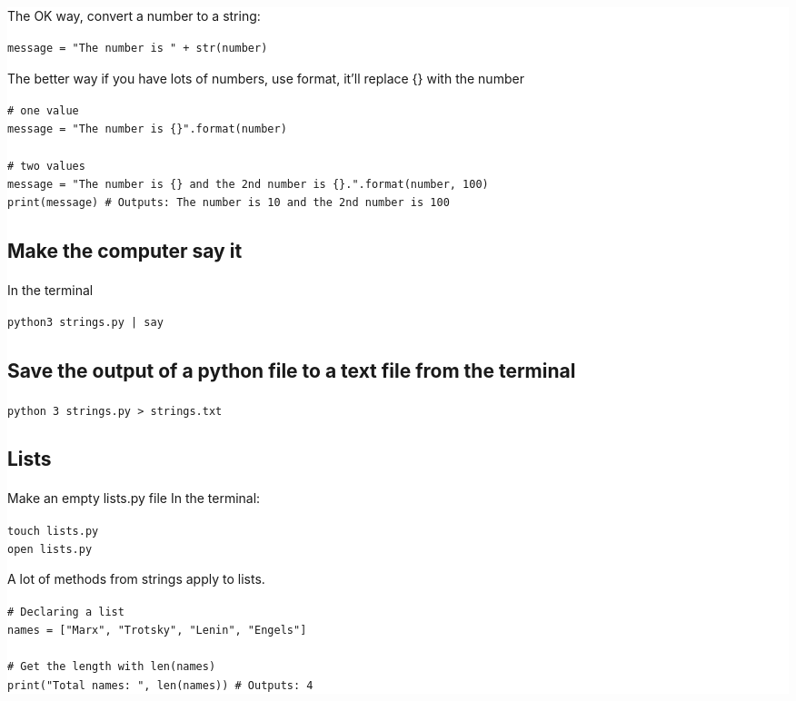 
The OK way, convert a number to a string:

    
    message = "The number is " + str(number)
    

The better way if you have lots of numbers, use format, it’ll replace {} with the number

    
    # one value
    message = "The number is {}".format(number)
    
    # two values
    message = "The number is {} and the 2nd number is {}.".format(number, 100)
    print(message) # Outputs: The number is 10 and the 2nd number is 100
    


## Make the computer say it

In the terminal

    
    python3 strings.py | say
    



## Save the output of a python file to a text file from the terminal


    
    python 3 strings.py > strings.txt
    


## Lists

Make an empty lists.py file
In the terminal:

    touch lists.py
    open lists.py


A lot of methods from strings apply to lists.


    # Declaring a list
    names = ["Marx", "Trotsky", "Lenin", "Engels"]
    
    # Get the length with len(names)
    print("Total names: ", len(names)) # Outputs: 4
    